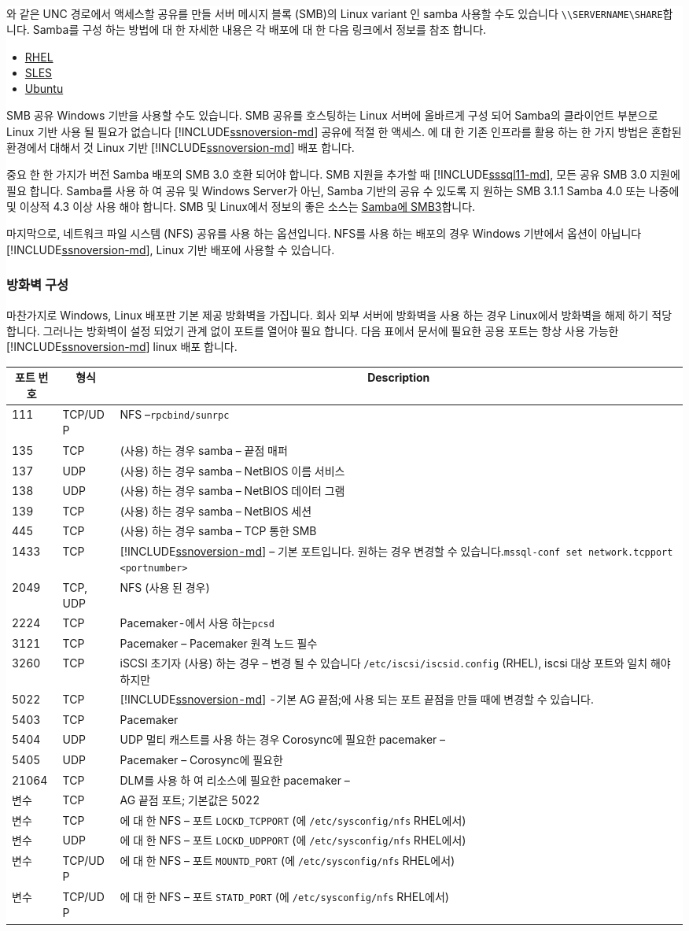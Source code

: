 와 같은 UNC 경로에서 액세스할 공유를 만들 서버 메시지 블록 (SMB)의 Linux variant 인 samba 사용할 수도 있습니다 `\\SERVERNAME\SHARE`합니다. Samba를 구성 하는 방법에 대 한 자세한 내용은 각 배포에 대 한 다음 링크에서 정보를 참조 합니다.
-   [RHEL](https://access.redhat.com/documentation/en-US/Red_Hat_Enterprise_Linux/6/html/Managing_Confined_Services/chap-Managing_Confined_Services-Samba.html)
-   [SLES](https://www.suse.com/documentation/sles11/book_sle_admin/data/cha_samba.html)
-   [Ubuntu](https://help.ubuntu.com/community/Samba)

SMB 공유 Windows 기반을 사용할 수도 있습니다. SMB 공유를 호스팅하는 Linux 서버에 올바르게 구성 되어 Samba의 클라이언트 부분으로 Linux 기반 사용 될 필요가 없습니다 [!INCLUDE[ssnoversion-md](../includes/ssnoversion-md.md)] 공유에 적절 한 액세스. 에 대 한 기존 인프라를 활용 하는 한 가지 방법은 혼합된 환경에서 대해서 것 Linux 기반 [!INCLUDE[ssnoversion-md](../includes/ssnoversion-md.md)] 배포 합니다.

중요 한 한 가지가 버전 Samba 배포의 SMB 3.0 호환 되어야 합니다. SMB 지원을 추가할 때 [!INCLUDE[sssql11-md](../includes/sssql11-md.md)], 모든 공유 SMB 3.0 지원에 필요 합니다. Samba를 사용 하 여 공유 및 Windows Server가 아닌, Samba 기반의 공유 수 있도록 지 원하는 SMB 3.1.1 Samba 4.0 또는 나중에 및 이상적 4.3 이상 사용 해야 합니다. SMB 및 Linux에서 정보의 좋은 소스는 [Samba에 SMB3](http://events.linuxfoundation.org/sites/events/files/slides/smb3-in-samba.pr__0.pdf)합니다.

마지막으로, 네트워크 파일 시스템 (NFS) 공유를 사용 하는 옵션입니다. NFS를 사용 하는 배포의 경우 Windows 기반에서 옵션이 아닙니다 [!INCLUDE[ssnoversion-md](../includes/ssnoversion-md.md)], Linux 기반 배포에 사용할 수 있습니다.

### <a name="configure-the-firewall"></a>방화벽 구성
마찬가지로 Windows, Linux 배포판 기본 제공 방화벽을 가집니다. 회사 외부 서버에 방화벽을 사용 하는 경우 Linux에서 방화벽을 해제 하기 적당 합니다. 그러나는 방화벽이 설정 되었기 관계 없이 포트를 열어야 필요 합니다. 다음 표에서 문서에 필요한 공용 포트는 항상 사용 가능한 [!INCLUDE[ssnoversion-md](../includes/ssnoversion-md.md)] linux 배포 합니다.

| 포트 번호 | 형식     | Description                                                                                                                 |
|-------------|----------|-----------------------------------------------------------------------------------------------------------------------------|
| 111         | TCP/UDP  | NFS –`rpcbind/sunrpc`                                                                                                    |
| 135         | TCP      | (사용) 하는 경우 samba – 끝점 매퍼                                                                                          |
| 137         | UDP      | (사용) 하는 경우 samba – NetBIOS 이름 서비스                                                                                      |
| 138         | UDP      | (사용) 하는 경우 samba – NetBIOS 데이터 그램                                                                                          |
| 139         | TCP      | (사용) 하는 경우 samba – NetBIOS 세션                                                                                           |
| 445         | TCP      | (사용) 하는 경우 samba – TCP 통한 SMB                                                                                              |
| 1433        | TCP      | [!INCLUDE[ssnoversion-md](../includes/ssnoversion-md.md)] – 기본 포트입니다. 원하는 경우 변경할 수 있습니다.`mssql-conf set network.tcpport <portnumber>`                       |
| 2049        | TCP, UDP | NFS (사용 된 경우)                                                                                                               |
| 2224        | TCP      | Pacemaker-에서 사용 하는`pcsd`                                                                                                |
| 3121        | TCP      | Pacemaker – Pacemaker 원격 노드 필수                                                                    |
| 3260        | TCP      | iSCSI 초기자 (사용) 하는 경우 – 변경 될 수 있습니다 `/etc/iscsi/iscsid.config` (RHEL), iscsi 대상 포트와 일치 해야 하지만 |
| 5022        | TCP      | [!INCLUDE[ssnoversion-md](../includes/ssnoversion-md.md)] -기본 AG 끝점;에 사용 되는 포트 끝점을 만들 때에 변경할 수 있습니다.                                |
| 5403        | TCP      | Pacemaker                                                                                                                   |
| 5404        | UDP      | UDP 멀티 캐스트를 사용 하는 경우 Corosync에 필요한 pacemaker –                                                                     |
| 5405        | UDP      | Pacemaker – Corosync에 필요한                                                                                            |
| 21064       | TCP      | DLM를 사용 하 여 리소스에 필요한 pacemaker –                                                                                 |
| 변수    | TCP      | AG 끝점 포트; 기본값은 5022                                                                                           |
| 변수    | TCP      | 에 대 한 NFS – 포트 `LOCKD_TCPPORT` (에 `/etc/sysconfig/nfs` RHEL에서)                                              |
| 변수    | UDP      | 에 대 한 NFS – 포트 `LOCKD_UDPPORT` (에 `/etc/sysconfig/nfs` RHEL에서)                                              |
| 변수    | TCP/UDP  | 에 대 한 NFS – 포트 `MOUNTD_PORT` (에 `/etc/sysconfig/nfs` RHEL에서)                                                |
| 변수    | TCP/UDP  | 에 대 한 NFS – 포트 `STATD_PORT` (에 `/etc/sysconfig/nfs` RHEL에서)                                                 |
